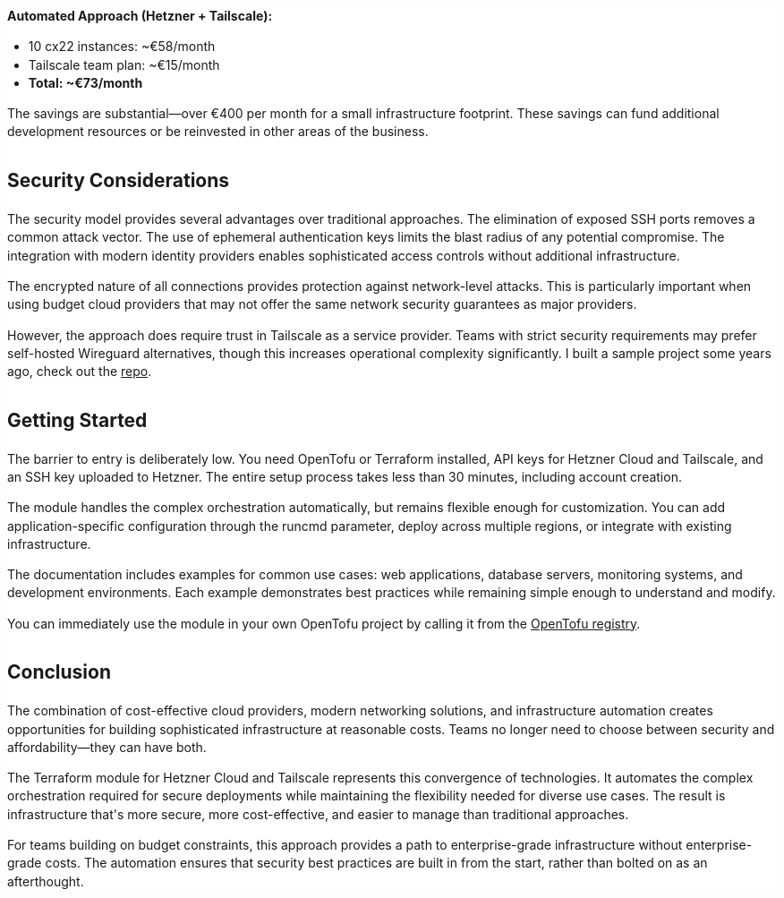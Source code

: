 **Automated Approach (Hetzner + Tailscale):**
- 10 cx22 instances: ~€58/month
- Tailscale team plan: ~€15/month
- **Total: ~€73/month**

The savings are substantial—over €400 per month for a small infrastructure footprint. These savings can fund additional development resources or be reinvested in other areas of the business.

## Security Considerations

The security model provides several advantages over traditional approaches. The elimination of exposed SSH ports removes a common attack vector. The use of ephemeral authentication keys limits the blast radius of any potential compromise. The integration with modern identity providers enables sophisticated access controls without additional infrastructure.

The encrypted nature of all connections provides protection against network-level attacks. This is particularly important when using budget cloud providers that may not offer the same network security guarantees as major providers.

However, the approach does require trust in Tailscale as a service provider. Teams with strict security requirements may prefer self-hosted Wireguard alternatives, though this increases operational complexity significantly. I built a sample project some years ago, check out the [repo](https://github.com/selfscrum/wireguard_network).

## Getting Started

The barrier to entry is deliberately low. You need OpenTofu or Terraform installed, API keys for Hetzner Cloud and Tailscale, and an SSH key uploaded to Hetzner. The entire setup process takes less than 30 minutes, including account creation.

The module handles the complex orchestration automatically, but remains flexible enough for customization. You can add application-specific configuration through the runcmd parameter, deploy across multiple regions, or integrate with existing infrastructure.

The documentation includes examples for common use cases: web applications, database servers, monitoring systems, and development environments. Each example demonstrates best practices while remaining simple enough to understand and modify.

You can immediately use the module in your own OpenTofu project by calling it from the [OpenTofu registry](https://search.opentofu.org/module/sprantic/tailscale-server/hcloud/latest).

## Conclusion

The combination of cost-effective cloud providers, modern networking solutions, and infrastructure automation creates opportunities for building sophisticated infrastructure at reasonable costs. Teams no longer need to choose between security and affordability—they can have both.

The Terraform module for Hetzner Cloud and Tailscale represents this convergence of technologies. It automates the complex orchestration required for secure deployments while maintaining the flexibility needed for diverse use cases. The result is infrastructure that's more secure, more cost-effective, and easier to manage than traditional approaches.

For teams building on budget constraints, this approach provides a path to enterprise-grade infrastructure without enterprise-grade costs. The automation ensures that security best practices are built in from the start, rather than bolted on as an afterthought.
